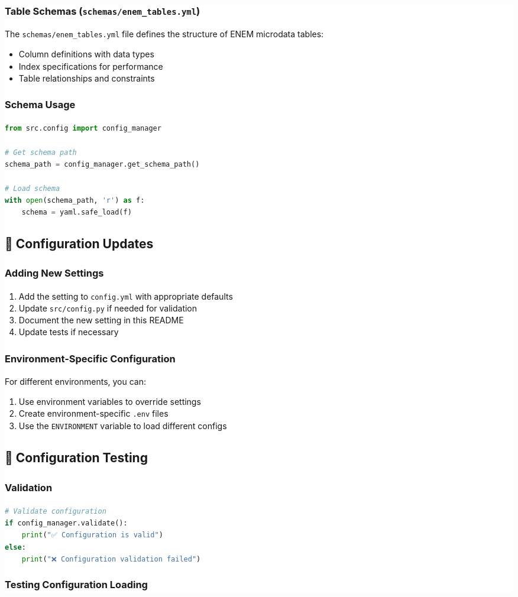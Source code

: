 ### Table Schemas (`schemas/enem_tables.yml`)

The `schemas/enem_tables.yml` file defines the structure of ENEM microdata tables:

- Column definitions with data types
- Index specifications for performance
- Table relationships and constraints

### Schema Usage

```python
from src.config import config_manager

# Get schema path
schema_path = config_manager.get_schema_path()

# Load schema
with open(schema_path, 'r') as f:
    schema = yaml.safe_load(f)
```

## 🔄 Configuration Updates

### Adding New Settings

1. Add the setting to `config.yml` with appropriate defaults
2. Update `src/config.py` if needed for validation
3. Document the new setting in this README
4. Update tests if necessary

### Environment-Specific Configuration

For different environments, you can:

1. Use environment variables to override settings
2. Create environment-specific `.env` files
3. Use the `ENVIRONMENT` variable to load different configs

## 🧪 Configuration Testing

### Validation

```python
# Validate configuration
if config_manager.validate():
    print("✅ Configuration is valid")
else:
    print("❌ Configuration validation failed")
```

### Testing Configuration Loading
